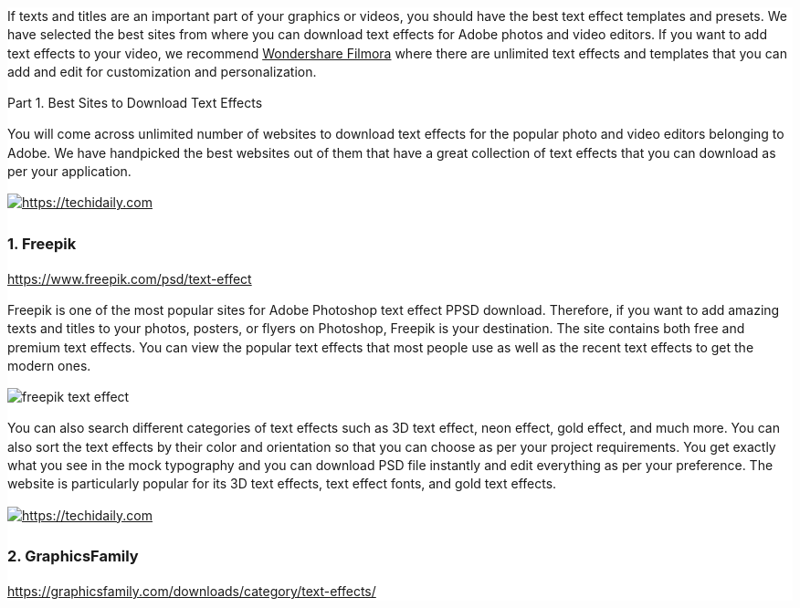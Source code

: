 If texts and titles are an important part of your graphics or videos, you should have the best text effect templates and presets. We have selected the best sites from where you can download text effects for Adobe photos and video editors. If you want to add text effects to your video, we recommend [Wondershare Filmora](https://tools.techidaily.com/wondershare/filmora/download/) where there are unlimited text effects and templates that you can add and edit for customization and personalization.

Part 1\. Best Sites to Download Text Effects

You will come across unlimited number of websites to download text effects for the popular photo and video editors belonging to Adobe. We have handpicked the best websites out of them that have a great collection of text effects that you can download as per your application.






<a href="https://aligracehair.sjv.io/c/5597632/2115909/19272" target="_top" id="2115909">
  <img src="//a.impactradius-go.com/display-ad/19272-2115909" border="0" alt="https://techidaily.com" width="120" height="90"/>
</a>
<img height="0" width="0" src="https://aligracehair.sjv.io/i/5597632/2115909/19272" style="position:absolute;visibility:hidden;" border="0" />





### 1\. Freepik

<https://www.freepik.com/psd/text-effect>

Freepik is one of the most popular sites for Adobe Photoshop text effect PPSD download. Therefore, if you want to add amazing texts and titles to your photos, posters, or flyers on Photoshop, Freepik is your destination. The site contains both free and premium text effects. You can view the popular text effects that most people use as well as the recent text effects to get the modern ones.

![freepik text effect](https://images.wondershare.com/filmora/article-images/2022/09/freepik-text-effect.jpg)

You can also search different categories of text effects such as 3D text effect, neon effect, gold effect, and much more. You can also sort the text effects by their color and orientation so that you can choose as per your project requirements. You get exactly what you see in the mock typography and you can download PSD file instantly and edit everything as per your preference. The website is particularly popular for its 3D text effects, text effect fonts, and gold text effects.






<a href="https://appsumo.8odi.net/c/5597632/2118325/7443" target="_top" id="2118325">
  <img src="//a.impactradius-go.com/display-ad/7443-2118325" border="0" alt="https://techidaily.com" width="728" height="90"/>
</a>
<img height="0" width="0" src="https://appsumo.8odi.net/i/5597632/2118325/7443" style="position:absolute;visibility:hidden;" border="0" />





### 2\. GraphicsFamily

<https://graphicsfamily.com/downloads/category/text-effects/>
